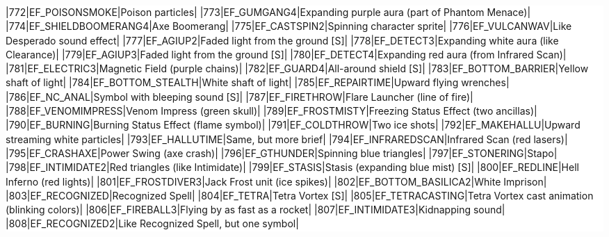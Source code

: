 |772|EF_POISONSMOKE|Poison particles|
|773|EF_GUMGANG4|Expanding purple aura (part of Phantom Menace)|
|774|EF_SHIELDBOOMERANG4|Axe Boomerang|
|775|EF_CASTSPIN2|Spinning character sprite|
|776|EF_VULCANWAV|Like Desperado sound effect|
|777|EF_AGIUP2|Faded light from the ground [S]|
|778|EF_DETECT3|Expanding white aura (like Clearance)|
|779|EF_AGIUP3|Faded light from the ground [S]|
|780|EF_DETECT4|Expanding red aura (from Infrared Scan)|
|781|EF_ELECTRIC3|Magnetic Field (purple chains)|
|782|EF_GUARD4|All-around shield [S]|
|783|EF_BOTTOM_BARRIER|Yellow shaft of light|
|784|EF_BOTTOM_STEALTH|White shaft of light|
|785|EF_REPAIRTIME|Upward flying wrenches|
|786|EF_NC_ANAL|Symbol with bleeping sound [S]|
|787|EF_FIRETHROW|Flare Launcher (line of fire)|
|788|EF_VENOMIMPRESS|Venom Impress (green skull)|
|789|EF_FROSTMISTY|Freezing Status Effect (two ancillas)|
|790|EF_BURNING|Burning Status Effect (flame symbol)|
|791|EF_COLDTHROW|Two ice shots|
|792|EF_MAKEHALLU|Upward streaming white particles|
|793|EF_HALLUTIME|Same, but more brief|
|794|EF_INFRAREDSCAN|Infrared Scan (red lasers)|
|795|EF_CRASHAXE|Power Swing (axe crash)|
|796|EF_GTHUNDER|Spinning blue triangles|
|797|EF_STONERING|Stapo|
|798|EF_INTIMIDATE2|Red triangles (like Intimidate)|
|799|EF_STASIS|Stasis (expanding blue mist) [S]|
|800|EF_REDLINE|Hell Inferno (red lights)|
|801|EF_FROSTDIVER3|Jack Frost unit (ice spikes)|
|802|EF_BOTTOM_BASILICA2|White Imprison|
|803|EF_RECOGNIZED|Recognized Spell|
|804|EF_TETRA|Tetra Vortex [S]|
|805|EF_TETRACASTING|Tetra Vortex cast animation (blinking colors)|
|806|EF_FIREBALL3|Flying by as fast as a rocket|
|807|EF_INTIMIDATE3|Kidnapping sound|
|808|EF_RECOGNIZED2|Like Recognized Spell, but one symbol|